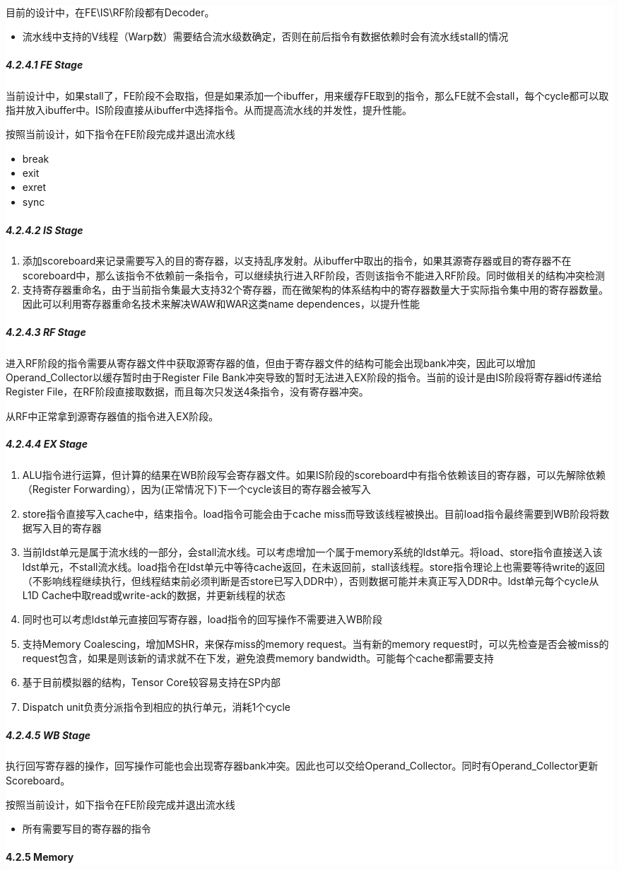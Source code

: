 目前的设计中，在FE\IS\RF阶段都有Decoder。

- 流水线中支持的V线程（Warp数）需要结合流水级数确定，否则在前后指令有数据依赖时会有流水线stall的情况

##### 4.2.4.1 FE Stage

当前设计中，如果stall了，FE阶段不会取指，但是如果添加一个ibuffer，用来缓存FE取到的指令，那么FE就不会stall，每个cycle都可以取指并放入ibuffer中。IS阶段直接从ibuffer中选择指令。从而提高流水线的并发性，提升性能。

按照当前设计，如下指令在FE阶段完成并退出流水线

- break
- exit
- exret
- sync

##### 4.2.4.2 IS Stage

1. 添加scoreboard来记录需要写入的目的寄存器，以支持乱序发射。从ibuffer中取出的指令，如果其源寄存器或目的寄存器不在scoreboard中，那么该指令不依赖前一条指令，可以继续执行进入RF阶段，否则该指令不能进入RF阶段。同时做相关的结构冲突检测
2. 支持寄存器重命名，由于当前指令集最大支持32个寄存器，而在微架构的体系结构中的寄存器数量大于实际指令集中用的寄存器数量。因此可以利用寄存器重命名技术来解决WAW和WAR这类name dependences，以提升性能

##### 4.2.4.3 RF Stage

进入RF阶段的指令需要从寄存器文件中获取源寄存器的值，但由于寄存器文件的结构可能会出现bank冲突，因此可以增加Operand_Collector以缓存暂时由于Register File Bank冲突导致的暂时无法进入EX阶段的指令。当前的设计是由IS阶段将寄存器id传递给Register File，在RF阶段直接取数据，而且每次只发送4条指令，没有寄存器冲突。

从RF中正常拿到源寄存器值的指令进入EX阶段。

##### 4.2.4.4 EX Stage

1. ALU指令进行运算，但计算的结果在WB阶段写会寄存器文件。如果IS阶段的scoreboard中有指令依赖该目的寄存器，可以先解除依赖（Register Forwarding），因为(正常情况下)下一个cycle该目的寄存器会被写入

2. store指令直接写入cache中，结束指令。load指令可能会由于cache miss而导致该线程被换出。目前load指令最终需要到WB阶段将数据写入目的寄存器

3. 当前ldst单元是属于流水线的一部分，会stall流水线。可以考虑增加一个属于memory系统的ldst单元。将load、store指令直接送入该ldst单元，不stall流水线。load指令在ldst单元中等待cache返回，在未返回前，stall该线程。store指令理论上也需要等待write的返回（不影响线程继续执行，但线程结束前必须判断是否store已写入DDR中），否则数据可能并未真正写入DDR中。ldst单元每个cycle从L1D Cache中取read或write-ack的数据，并更新线程的状态

4. 同时也可以考虑ldst单元直接回写寄存器，load指令的回写操作不需要进入WB阶段

5. 支持Memory Coalescing，增加MSHR，来保存miss的memory request。当有新的memory request时，可以先检查是否会被miss的request包含，如果是则该新的请求就不在下发，避免浪费memory bandwidth。可能每个cache都需要支持

6. 基于目前模拟器的结构，Tensor Core较容易支持在SP内部

7. Dispatch unit负责分派指令到相应的执行单元，消耗1个cycle

##### 4.2.4.5 WB Stage

执行回写寄存器的操作，回写操作可能也会出现寄存器bank冲突。因此也可以交给Operand_Collector。同时有Operand_Collector更新Scoreboard。

按照当前设计，如下指令在FE阶段完成并退出流水线

- 所有需要写目的寄存器的指令

#### 4.2.5 Memory
